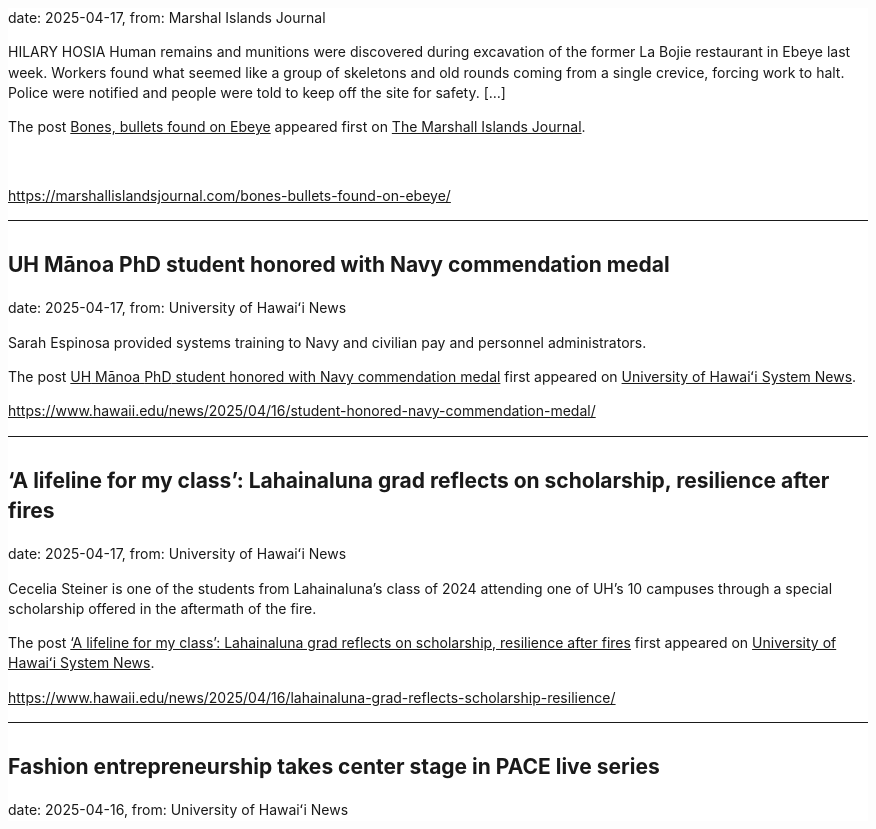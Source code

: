 date: 2025-04-17, from: Marshal Islands Journal

<p>HILARY HOSIA Human remains and munitions were discovered during excavation of the former La Bojie restaurant in Ebeye last week. Workers found what seemed like a group of skeletons and old rounds coming from a single crevice, forcing work to halt. Police were notified and people were told to keep off the site for safety. [&#8230;]</p>
<p>The post <a href="https://marshallislandsjournal.com/bones-bullets-found-on-ebeye/">Bones, bullets found on Ebeye</a> appeared first on <a href="https://marshallislandsjournal.com">The Marshall Islands Journal</a>.</p>
 

<br> 

<https://marshallislandsjournal.com/bones-bullets-found-on-ebeye/>

---

## UH Mānoa PhD student honored with Navy commendation medal

date: 2025-04-17, from: University of Hawaiʻi News

<p>Sarah Espinosa provided systems training to Navy and civilian pay and personnel administrators.</p>
The post <a href="https://www.hawaii.edu/news/2025/04/16/student-honored-navy-commendation-medal/"><abbr>UH</abbr> Mānoa <abbr>PhD</abbr> student honored with Navy commendation medal</a> first appeared on <a href="https://www.hawaii.edu/news">University of Hawaiʻi System News</a>. 

<br> 

<https://www.hawaii.edu/news/2025/04/16/student-honored-navy-commendation-medal/>

---

## ‘A lifeline for my class’: Lahainaluna grad reflects on scholarship, resilience after fires

date: 2025-04-17, from: University of Hawaiʻi News

<p>Cecelia Steiner is one of the students from Lahainaluna’s class of 2024 attending one of <abbr>UH</abbr>’s 10 campuses through a special scholarship offered in the aftermath of the fire.</p>
The post <a href="https://www.hawaii.edu/news/2025/04/16/lahainaluna-grad-reflects-scholarship-resilience/">‘A lifeline for my class’: Lahainaluna grad reflects on scholarship, resilience after fires</a> first appeared on <a href="https://www.hawaii.edu/news">University of Hawaiʻi System News</a>. 

<br> 

<https://www.hawaii.edu/news/2025/04/16/lahainaluna-grad-reflects-scholarship-resilience/>

---

## Fashion entrepreneurship takes center stage in PACE live series

date: 2025-04-16, from: University of Hawaiʻi News
